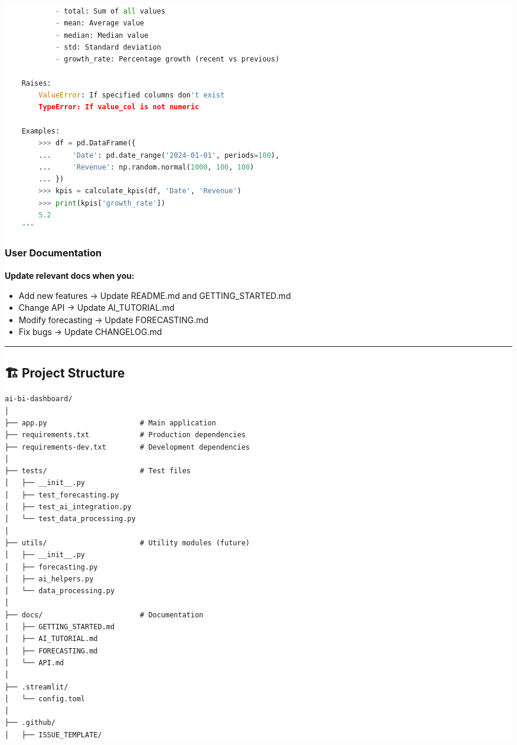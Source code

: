 ```python
            - total: Sum of all values
            - mean: Average value
            - median: Median value
            - std: Standard deviation
            - growth_rate: Percentage growth (recent vs previous)
            
    Raises:
        ValueError: If specified columns don't exist
        TypeError: If value_col is not numeric
        
    Examples:
        >>> df = pd.DataFrame({
        ...     'Date': pd.date_range('2024-01-01', periods=100),
        ...     'Revenue': np.random.normal(1000, 100, 100)
        ... })
        >>> kpis = calculate_kpis(df, 'Date', 'Revenue')
        >>> print(kpis['growth_rate'])
        5.2
    """
```

### User Documentation

**Update relevant docs when you:**
- Add new features → Update README.md and GETTING_STARTED.md
- Change API → Update AI_TUTORIAL.md
- Modify forecasting → Update FORECASTING.md
- Fix bugs → Update CHANGELOG.md

---

## 🏗️ Project Structure

```
ai-bi-dashboard/
│
├── app.py                      # Main application
├── requirements.txt            # Production dependencies
├── requirements-dev.txt        # Development dependencies
│
├── tests/                      # Test files
│   ├── __init__.py
│   ├── test_forecasting.py
│   ├── test_ai_integration.py
│   └── test_data_processing.py
│
├── utils/                      # Utility modules (future)
│   ├── __init__.py
│   ├── forecasting.py
│   ├── ai_helpers.py
│   └── data_processing.py
│
├── docs/                       # Documentation
│   ├── GETTING_STARTED.md
│   ├── AI_TUTORIAL.md
│   ├── FORECASTING.md
│   └── API.md
│
├── .streamlit/
│   └── config.toml
│
├── .github/
│   ├── ISSUE_TEMPLATE/
```